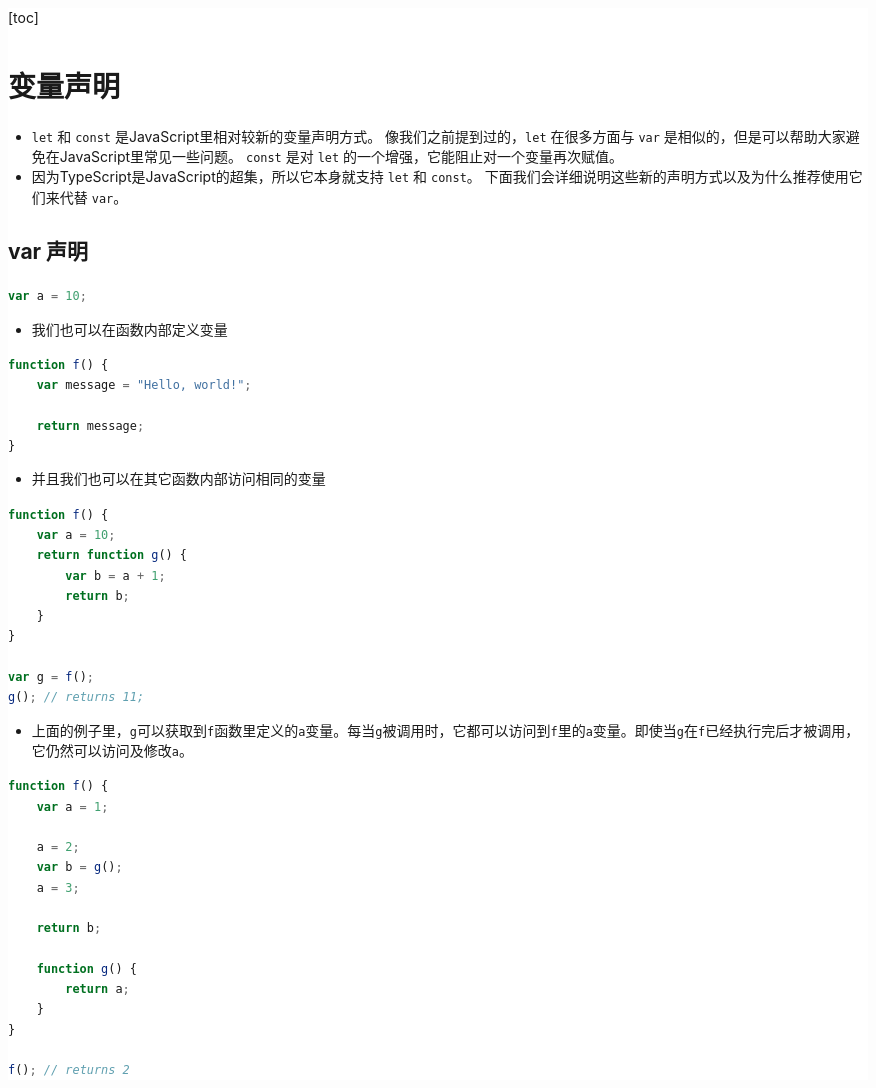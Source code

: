 
[toc]

# 变量声明

- `let` 和 `const` 是JavaScript里相对较新的变量声明方式。 像我们之前提到过的，`let` 在很多方面与 `var` 是相似的，但是可以帮助大家避免在JavaScript里常见一些问题。 `const` 是对 `let` 的一个增强，它能阻止对一个变量再次赋值。
- 因为TypeScript是JavaScript的超集，所以它本身就支持 `let` 和 `const`。 下面我们会详细说明这些新的声明方式以及为什么推荐使用它们来代替 `var`。


## var 声明

```typescript
var a = 10;
```

- 我们也可以在函数内部定义变量
```typescript
function f() {
    var message = "Hello, world!";

    return message;
}
```

- 并且我们也可以在其它函数内部访问相同的变量
```typescript
function f() {
    var a = 10;
    return function g() {
        var b = a + 1;
        return b;
    }
}

var g = f();
g(); // returns 11;
```

- 上面的例子里，`g`可以获取到`f`函数里定义的`a`变量。每当`g`被调用时，它都可以访问到`f`里的`a`变量。即使当`g`在`f`已经执行完后才被调用，它仍然可以访问及修改`a`。

```typescript
function f() {
    var a = 1;

    a = 2;
    var b = g();
    a = 3;

    return b;

    function g() {
        return a;
    }
}

f(); // returns 2
```

